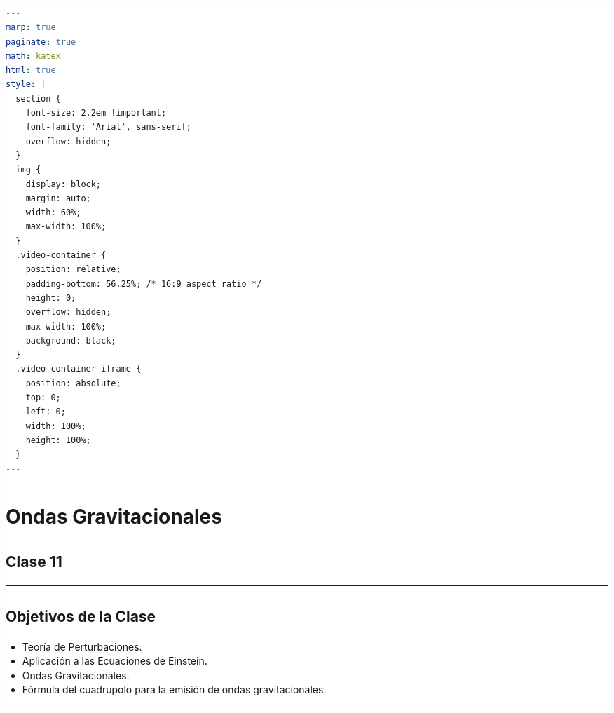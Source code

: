 ```yaml
---
marp: true
paginate: true
math: katex
html: true
style: |
  section {
    font-size: 2.2em !important;
    font-family: 'Arial', sans-serif;
    overflow: hidden;
  }
  img {
    display: block;
    margin: auto;
    width: 60%;
    max-width: 100%;
  }
  .video-container {
    position: relative;
    padding-bottom: 56.25%; /* 16:9 aspect ratio */
    height: 0;
    overflow: hidden;
    max-width: 100%;
    background: black;
  }
  .video-container iframe {
    position: absolute;
    top: 0;
    left: 0;
    width: 100%;
    height: 100%;
  }
---
```


# **Ondas Gravitacionales**
## Clase 11

---

## **Objetivos de la Clase**
- Teoría de Perturbaciones.
- Aplicación a las Ecuaciones de Einstein.
- Ondas Gravitacionales.
- Fórmula del cuadrupolo para la emisión de ondas gravitacionales.

---
